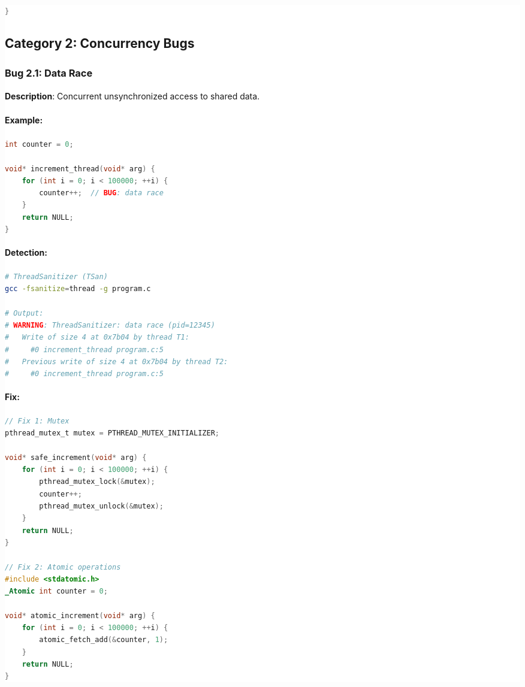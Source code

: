 ```c
}
```

## Category 2: Concurrency Bugs

### Bug 2.1: Data Race

**Description**: Concurrent unsynchronized access to shared data.

#### Example:
```c
int counter = 0;

void* increment_thread(void* arg) {
    for (int i = 0; i < 100000; ++i) {
        counter++;  // BUG: data race
    }
    return NULL;
}
```

#### Detection:
```bash
# ThreadSanitizer (TSan)
gcc -fsanitize=thread -g program.c

# Output:
# WARNING: ThreadSanitizer: data race (pid=12345)
#   Write of size 4 at 0x7b04 by thread T1:
#     #0 increment_thread program.c:5
#   Previous write of size 4 at 0x7b04 by thread T2:
#     #0 increment_thread program.c:5
```

#### Fix:
```c
// Fix 1: Mutex
pthread_mutex_t mutex = PTHREAD_MUTEX_INITIALIZER;

void* safe_increment(void* arg) {
    for (int i = 0; i < 100000; ++i) {
        pthread_mutex_lock(&mutex);
        counter++;
        pthread_mutex_unlock(&mutex);
    }
    return NULL;
}

// Fix 2: Atomic operations
#include <stdatomic.h>
_Atomic int counter = 0;

void* atomic_increment(void* arg) {
    for (int i = 0; i < 100000; ++i) {
        atomic_fetch_add(&counter, 1);
    }
    return NULL;
}
```
